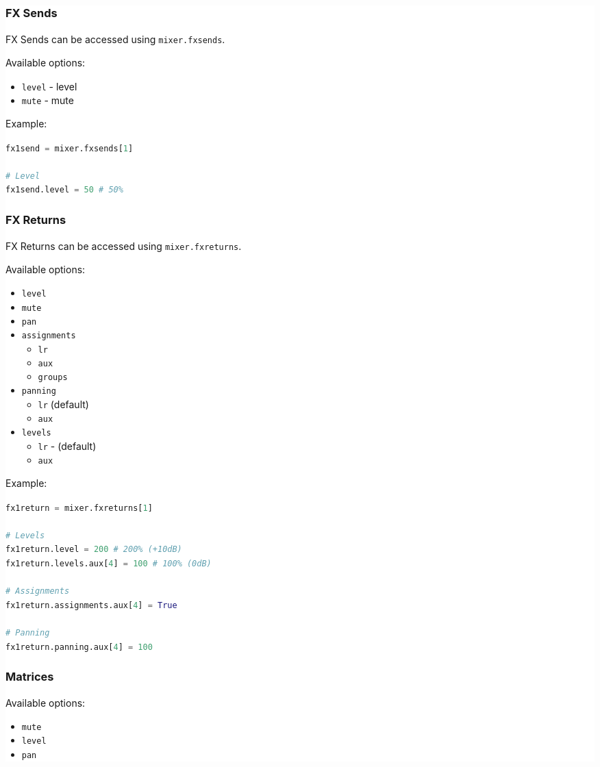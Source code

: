 ### FX Sends

FX Sends can be accessed using `mixer.fxsends`.

Available options:
* `level` - level
* `mute` - mute

Example:
```python
fx1send = mixer.fxsends[1]

# Level
fx1send.level = 50 # 50%
```
### FX Returns

FX Returns can be accessed using `mixer.fxreturns`.

Available options:
* `level`
* `mute`
* `pan`
* `assignments`
  * `lr`
  * `aux`
  * `groups`
* `panning`
  * `lr` (default)
  * `aux`
* `levels`
  * `lr` - (default)
  * `aux`

Example:
```python
fx1return = mixer.fxreturns[1]

# Levels
fx1return.level = 200 # 200% (+10dB)
fx1return.levels.aux[4] = 100 # 100% (0dB)

# Assignments
fx1return.assignments.aux[4] = True

# Panning
fx1return.panning.aux[4] = 100
```
### Matrices

Available options:

* `mute`
* `level`
* `pan`
